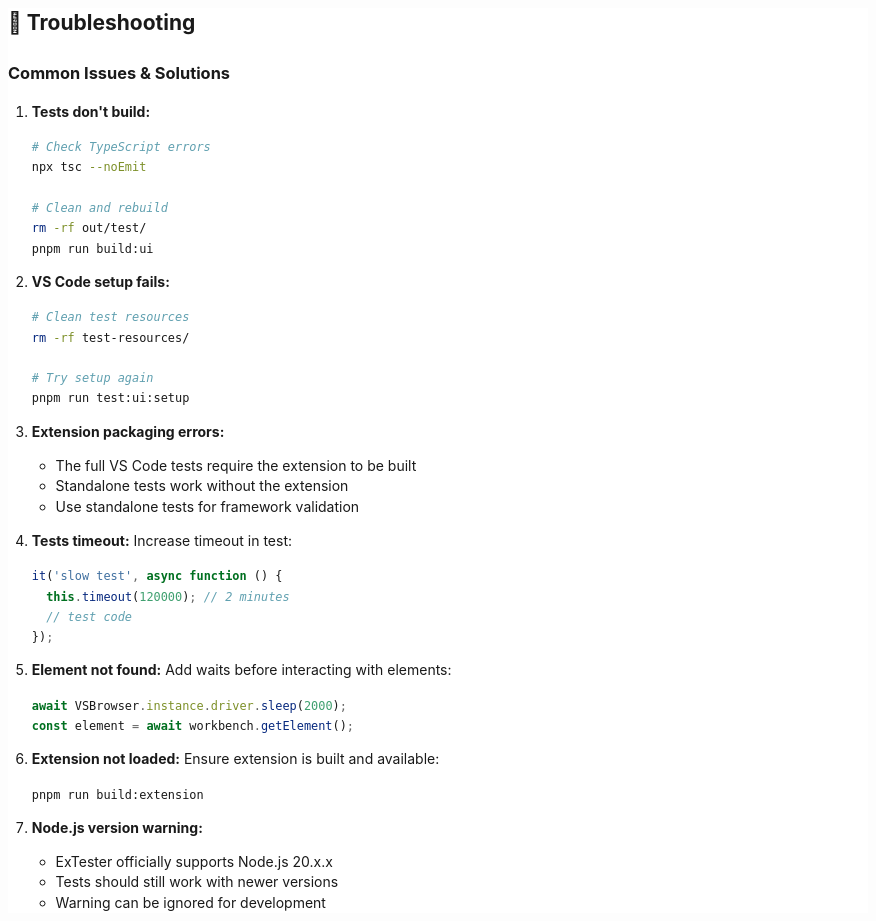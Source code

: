 ## 🐛 Troubleshooting

### Common Issues & Solutions

1. **Tests don't build:**
   ```bash
   # Check TypeScript errors
   npx tsc --noEmit
   
   # Clean and rebuild
   rm -rf out/test/
   pnpm run build:ui
   ```

2. **VS Code setup fails:**
   ```bash
   # Clean test resources
   rm -rf test-resources/
   
   # Try setup again
   pnpm run test:ui:setup
   ```

3. **Extension packaging errors:**
   - The full VS Code tests require the extension to be built
   - Standalone tests work without the extension
   - Use standalone tests for framework validation

4. **Tests timeout:**
   Increase timeout in test:
   ```typescript
   it('slow test', async function () {
     this.timeout(120000); // 2 minutes
     // test code
   });
   ```

5. **Element not found:**
   Add waits before interacting with elements:
   ```typescript
   await VSBrowser.instance.driver.sleep(2000);
   const element = await workbench.getElement();
   ```

6. **Extension not loaded:**
   Ensure extension is built and available:
   ```bash
   pnpm run build:extension
   ```

7. **Node.js version warning:**
   - ExTester officially supports Node.js 20.x.x
   - Tests should still work with newer versions
   - Warning can be ignored for development
